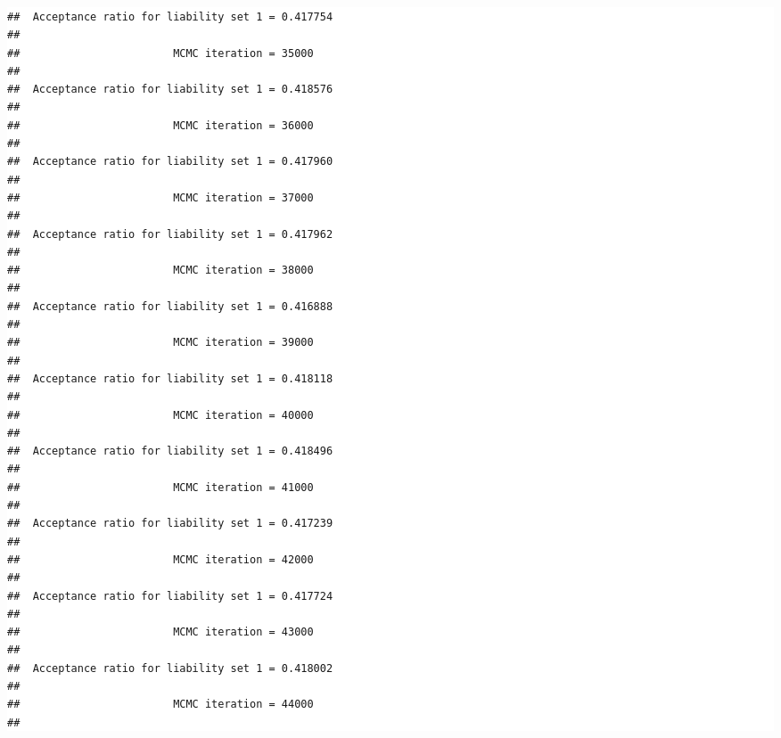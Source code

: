     ##  Acceptance ratio for liability set 1 = 0.417754
    ## 
    ##                        MCMC iteration = 35000
    ## 
    ##  Acceptance ratio for liability set 1 = 0.418576
    ## 
    ##                        MCMC iteration = 36000
    ## 
    ##  Acceptance ratio for liability set 1 = 0.417960
    ## 
    ##                        MCMC iteration = 37000
    ## 
    ##  Acceptance ratio for liability set 1 = 0.417962
    ## 
    ##                        MCMC iteration = 38000
    ## 
    ##  Acceptance ratio for liability set 1 = 0.416888
    ## 
    ##                        MCMC iteration = 39000
    ## 
    ##  Acceptance ratio for liability set 1 = 0.418118
    ## 
    ##                        MCMC iteration = 40000
    ## 
    ##  Acceptance ratio for liability set 1 = 0.418496
    ## 
    ##                        MCMC iteration = 41000
    ## 
    ##  Acceptance ratio for liability set 1 = 0.417239
    ## 
    ##                        MCMC iteration = 42000
    ## 
    ##  Acceptance ratio for liability set 1 = 0.417724
    ## 
    ##                        MCMC iteration = 43000
    ## 
    ##  Acceptance ratio for liability set 1 = 0.418002
    ## 
    ##                        MCMC iteration = 44000
    ## 